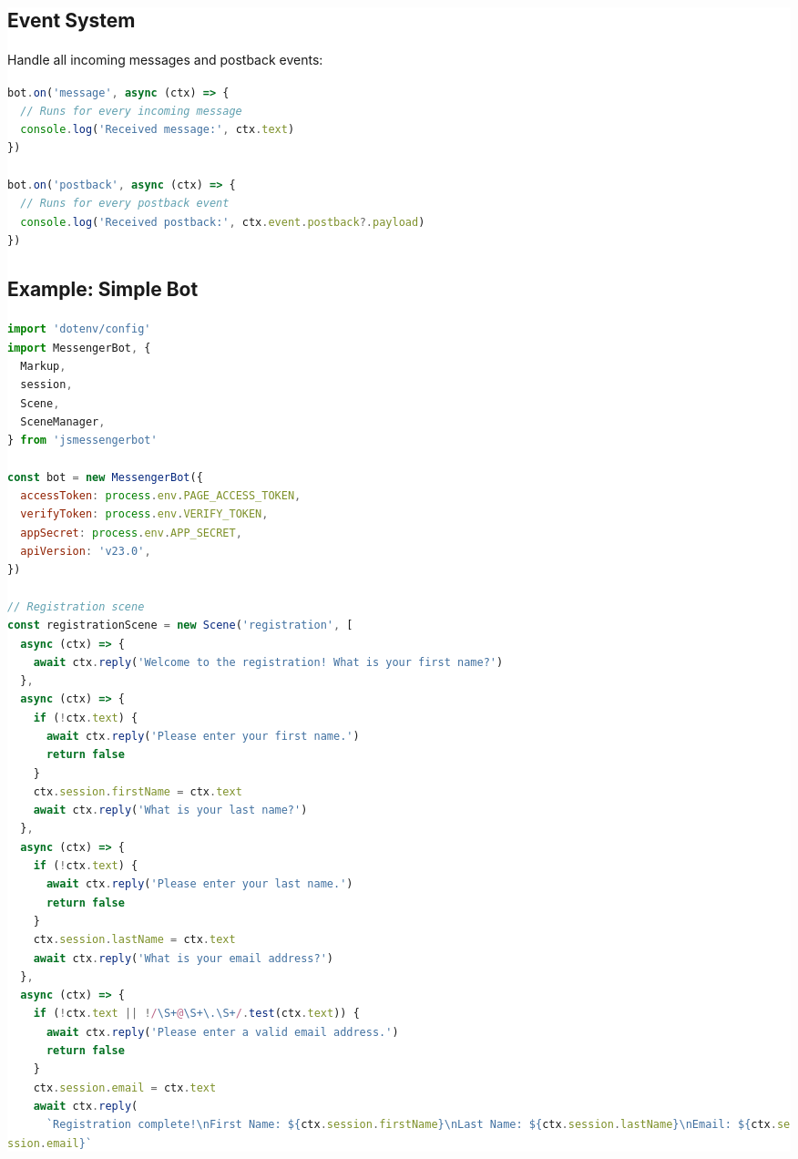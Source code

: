 ## Event System

Handle all incoming messages and postback events:

```js
bot.on('message', async (ctx) => {
  // Runs for every incoming message
  console.log('Received message:', ctx.text)
})

bot.on('postback', async (ctx) => {
  // Runs for every postback event
  console.log('Received postback:', ctx.event.postback?.payload)
})
```

## Example: Simple Bot

```js
import 'dotenv/config'
import MessengerBot, {
  Markup,
  session,
  Scene,
  SceneManager,
} from 'jsmessengerbot'

const bot = new MessengerBot({
  accessToken: process.env.PAGE_ACCESS_TOKEN,
  verifyToken: process.env.VERIFY_TOKEN,
  appSecret: process.env.APP_SECRET,
  apiVersion: 'v23.0',
})

// Registration scene
const registrationScene = new Scene('registration', [
  async (ctx) => {
    await ctx.reply('Welcome to the registration! What is your first name?')
  },
  async (ctx) => {
    if (!ctx.text) {
      await ctx.reply('Please enter your first name.')
      return false
    }
    ctx.session.firstName = ctx.text
    await ctx.reply('What is your last name?')
  },
  async (ctx) => {
    if (!ctx.text) {
      await ctx.reply('Please enter your last name.')
      return false
    }
    ctx.session.lastName = ctx.text
    await ctx.reply('What is your email address?')
  },
  async (ctx) => {
    if (!ctx.text || !/\S+@\S+\.\S+/.test(ctx.text)) {
      await ctx.reply('Please enter a valid email address.')
      return false
    }
    ctx.session.email = ctx.text
    await ctx.reply(
      `Registration complete!\nFirst Name: ${ctx.session.firstName}\nLast Name: ${ctx.session.lastName}\nEmail: ${ctx.session.email}`
```